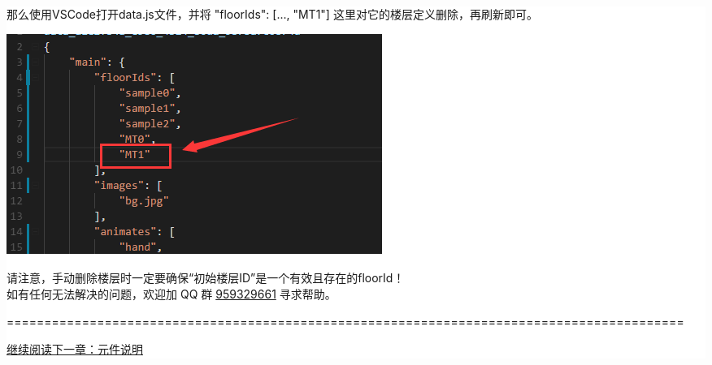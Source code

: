 那么使用VSCode打开data.js文件，并将 "floorIds": [..., "MT1"] 这里对它的楼层定义删除，再刷新即可。

![删除ID](./img/floorid.png)

请注意，手动删除楼层时一定要确保“初始楼层ID”是一个有效且存在的floorId！
<br>如有任何无法解决的问题，欢迎加 QQ 群 [959329661](https://jq.qq.com/?_wv=1027&k=5C87qeQ) 寻求帮助。

==========================================================================================

[继续阅读下一章：元件说明](element)
